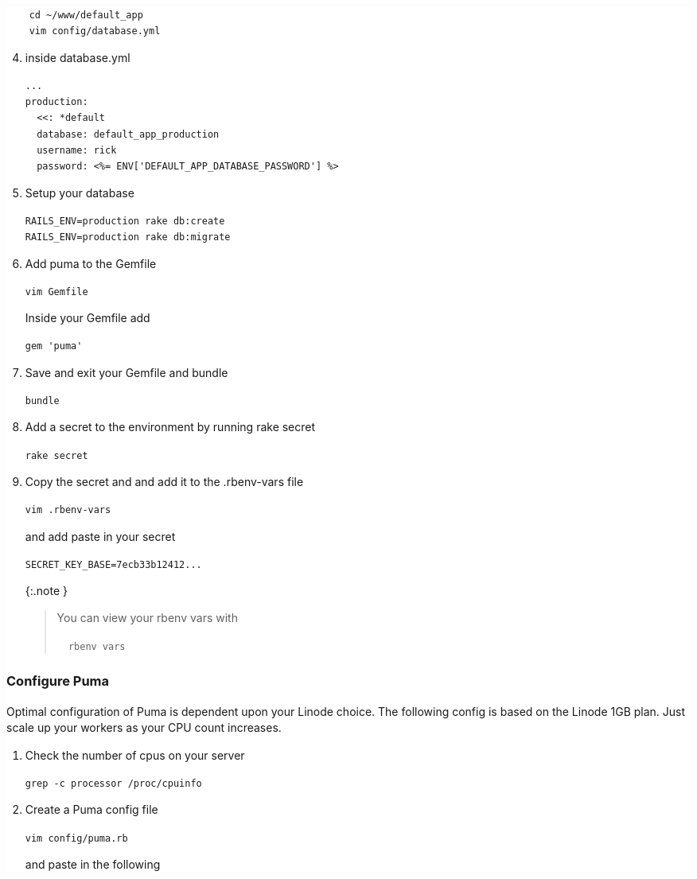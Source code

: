         cd ~/www/default_app
        vim config/database.yml

4.  inside database.yml

        ...
        production:
          <<: *default
          database: default_app_production
          username: rick
          password: <%= ENV['DEFAULT_APP_DATABASE_PASSWORD'] %>

5.  Setup your database

        RAILS_ENV=production rake db:create
        RAILS_ENV=production rake db:migrate

6.  Add puma to the Gemfile

        vim Gemfile

    Inside your Gemfile add

        gem 'puma'

7.  Save and exit your Gemfile and bundle

        bundle

8.  Add a secret to the environment by running rake secret

        rake secret

9.  Copy the secret and and add it to the .rbenv-vars file

        vim .rbenv-vars

    and add paste in your secret

        SECRET_KEY_BASE=7ecb33b12412...

    {:.note }
    >
    >You can view your rbenv vars with
    >    
    >       rbenv vars

### Configure Puma

Optimal configuration of Puma is dependent upon your Linode choice. The following config is based on the Linode 1GB plan. Just scale up your workers as your CPU count increases.

1.  Check the number of cpus on your server

        grep -c processor /proc/cpuinfo

2.  Create a Puma config file

        vim config/puma.rb

    and paste in the following
